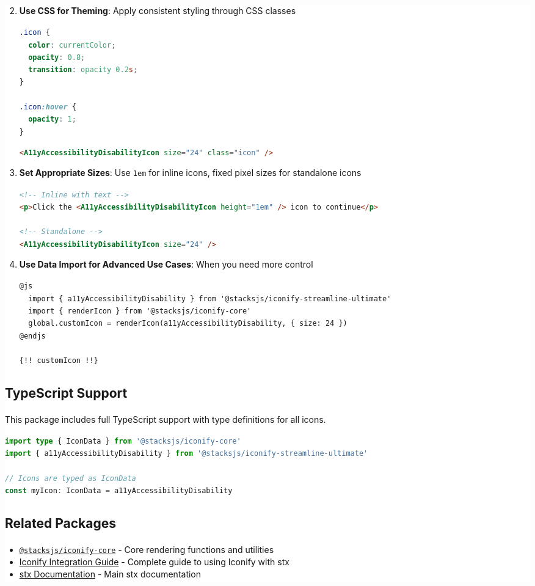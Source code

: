2. **Use CSS for Theming**: Apply consistent styling through CSS classes
   ```css
   .icon {
     color: currentColor;
     opacity: 0.8;
     transition: opacity 0.2s;
   }

   .icon:hover {
     opacity: 1;
   }
   ```

   ```html
   <A11yAccessibilityDisabilityIcon size="24" class="icon" />
   ```

3. **Set Appropriate Sizes**: Use `1em` for inline icons, fixed pixel sizes for standalone icons
   ```html
   <!-- Inline with text -->
   <p>Click the <A11yAccessibilityDisabilityIcon height="1em" /> icon to continue</p>

   <!-- Standalone -->
   <A11yAccessibilityDisabilityIcon size="24" />
   ```

4. **Use Data Import for Advanced Use Cases**: When you need more control
   ```html
   @js
     import { a11yAccessibilityDisability } from '@stacksjs/iconify-streamline-ultimate'
     import { renderIcon } from '@stacksjs/iconify-core'
     global.customIcon = renderIcon(a11yAccessibilityDisability, { size: 24 })
   @endjs

   {!! customIcon !!}
   ```

## TypeScript Support

This package includes full TypeScript support with type definitions for all icons.

```typescript
import type { IconData } from '@stacksjs/iconify-core'
import { a11yAccessibilityDisability } from '@stacksjs/iconify-streamline-ultimate'

// Icons are typed as IconData
const myIcon: IconData = a11yAccessibilityDisability
```

## Related Packages

- [`@stacksjs/iconify-core`](../iconify#installation) - Core rendering functions and utilities
- [Iconify Integration Guide](../iconify) - Complete guide to using Iconify with stx
- [stx Documentation](../) - Main stx documentation
